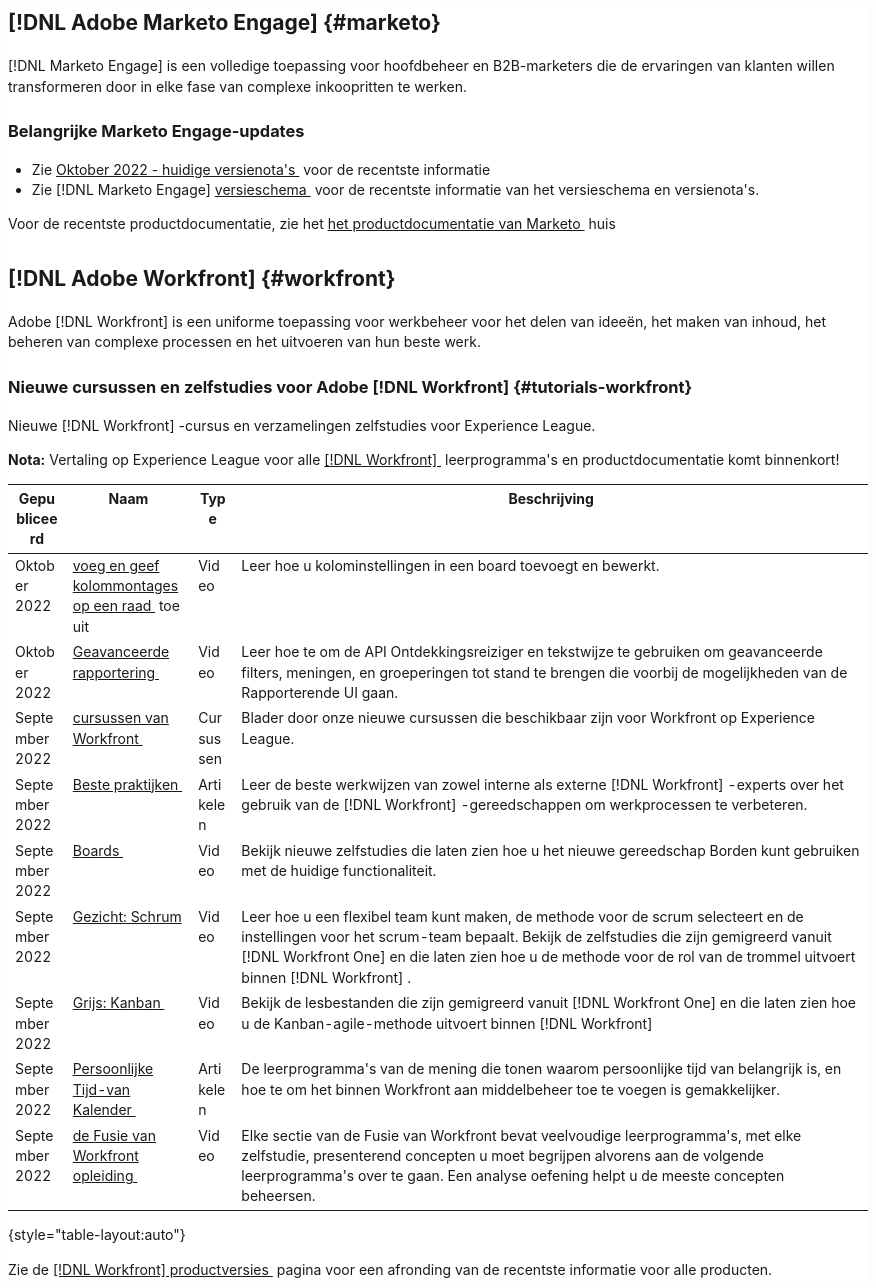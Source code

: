 ## [!DNL Adobe Marketo Engage] {#marketo}

[!DNL Marketo Engage] is een volledige toepassing voor hoofdbeheer en B2B-marketers die de ervaringen van klanten willen transformeren door in elke fase van complexe inkoopritten te werken.

### Belangrijke Marketo Engage-updates

* Zie [&#x200B; Oktober 2022 - huidige versienota&#39;s &#x200B;](https://experienceleague.adobe.com/docs/marketo/using/release-notes/current.html?lang=nl-NL) voor de recentste informatie
* Zie [!DNL Marketo Engage] [&#x200B; versieschema &#x200B;](https://experienceleague.adobe.com/docs/marketo/using/release-notes/release-schedule.html?lang=nl-NL) voor de recentste informatie van het versieschema en versienota&#39;s.



Voor de recentste productdocumentatie, zie het [&#x200B; het productdocumentatie van Marketo &#x200B;](https://experienceleague.adobe.com/docs/marketo/using/home.html?lang=nl-NL) huis

## [!DNL Adobe Workfront] {#workfront}

Adobe [!DNL Workfront] is een uniforme toepassing voor werkbeheer voor het delen van ideeën, het maken van inhoud, het beheren van complexe processen en het uitvoeren van hun beste werk.

### Nieuwe cursussen en zelfstudies voor Adobe [!DNL Workfront] {#tutorials-workfront}

Nieuwe [!DNL Workfront] -cursus en verzamelingen zelfstudies voor Experience League.

**Nota:** Vertaling op Experience League voor alle [[!DNL Workfront] &#x200B;](https://experienceleague.adobe.com/docs/workfront.html?lang=nl-NL) leerprogramma&#39;s en productdocumentatie komt binnenkort!

| Gepubliceerd | Naam | Type | Beschrijving |
| -----------| ---------- | ---------- | ---------- |
| Oktober 2022 | [&#x200B; voeg en geef kolommontages op een raad &#x200B;](https://experienceleague.adobe.com/docs/workfront-learn/tutorials-workfront/agile/boards/add-and-edit-column-settings-on-a-board.html?lang=nl-NL) toe uit | Video | Leer hoe u kolominstellingen in een board toevoegt en bewerkt. |
| Oktober 2022 | [&#x200B; Geavanceerde rapportering &#x200B;](https://experienceleague.adobe.com/docs/workfront-learn/tutorials-workfront/reporting/advanced-reporting/welcome-to-advanced-reporting.html?lang=nl-NL) | Video | Leer hoe te om de API Ontdekkingsreiziger en tekstwijze te gebruiken om geavanceerde filters, meningen, en groeperingen tot stand te brengen die voorbij de mogelijkheden van de Rapporterende UI gaan. |
| September 2022 | [&#x200B; cursussen van Workfront &#x200B;](https://experienceleague.adobe.com/?lang=nl&recommended=Workfront-A-1-2022.1.admin) | Cursussen | Blader door onze nieuwe cursussen die beschikbaar zijn voor Workfront op Experience League. |
| September 2022 | [&#x200B; Beste praktijken &#x200B;](https://experienceleague.adobe.com/docs/workfront-learn/tutorials-workfront/best-practices/agile-bp.html?lang=nl-NL) | Artikelen | Leer de beste werkwijzen van zowel interne als externe [!DNL Workfront] -experts over het gebruik van de [!DNL Workfront] -gereedschappen om werkprocessen te verbeteren. |
| September 2022 | [&#x200B; Boards &#x200B;](https://experienceleague.adobe.com/docs/workfront-learn/tutorials-workfront/agile/boards/add-and-edit-column-settings-on-a-board.html?lang=nl-NL) | Video | Bekijk nieuwe zelfstudies die laten zien hoe u het nieuwe gereedschap Borden kunt gebruiken met de huidige functionaliteit. |
| September 2022 | [&#x200B; Gezicht: Schrum &#x200B;](https://experienceleague.adobe.com/docs/workfront-learn/tutorials-workfront/agile/scrum/create-a-scrum-agile-team.html?lang=nl-NL) | Video | Leer hoe u een flexibel team kunt maken, de methode voor de scrum selecteert en de instellingen voor het scrum-team bepaalt. Bekijk de zelfstudies die zijn gemigreerd vanuit [!DNL Workfront One] en die laten zien hoe u de methode voor de rol van de trommel uitvoert binnen [!DNL Workfront] . |
| September 2022 | [&#x200B; Grijs: Kanban &#x200B;](https://experienceleague.adobe.com/docs/workfront-learn/tutorials-workfront/agile/kanban/create-a-kanban-team.html?lang=nl-NL) | Video | Bekijk de lesbestanden die zijn gemigreerd vanuit [!DNL Workfront One] en die laten zien hoe u de Kanban-agile-methode uitvoert binnen [!DNL Workfront] |
| September 2022 | [&#x200B; Persoonlijke Tijd-van Kalender &#x200B;](https://experienceleague.adobe.com/docs/workfront-learn/tutorials-workfront/manage-resources/personal-time-off-calendar/how-time-off-affects-project-timelines.html?lang=nl-NL) | Artikelen | De leerprogramma&#39;s van de mening die tonen waarom persoonlijke tijd van belangrijk is, en hoe te om het binnen Workfront aan middelbeheer toe te voegen is gemakkelijker. |
| September 2022 | [&#x200B; de Fusie van Workfront opleiding &#x200B;](https://experienceleague.adobe.com/docs/workfront-learn/tutorials-workfront/fusion/welcome-to-workfront-fusion/workfront-fusion-overview.html?lang=nl-NL) | Video | Elke sectie van de Fusie van Workfront bevat veelvoudige leerprogramma&#39;s, met elke zelfstudie, presenterend concepten u moet begrijpen alvorens aan de volgende leerprogramma&#39;s over te gaan. Een analyse oefening helpt u de meeste concepten beheersen. |

{style="table-layout:auto"}

Zie de [[!DNL Workfront]  productversies &#x200B;](https://experienceleague.adobe.com/docs/workfront/using/product-announcements/product-releases/product-releases.html?lang=nl-NL) pagina voor een afronding van de recentste informatie voor alle producten.

